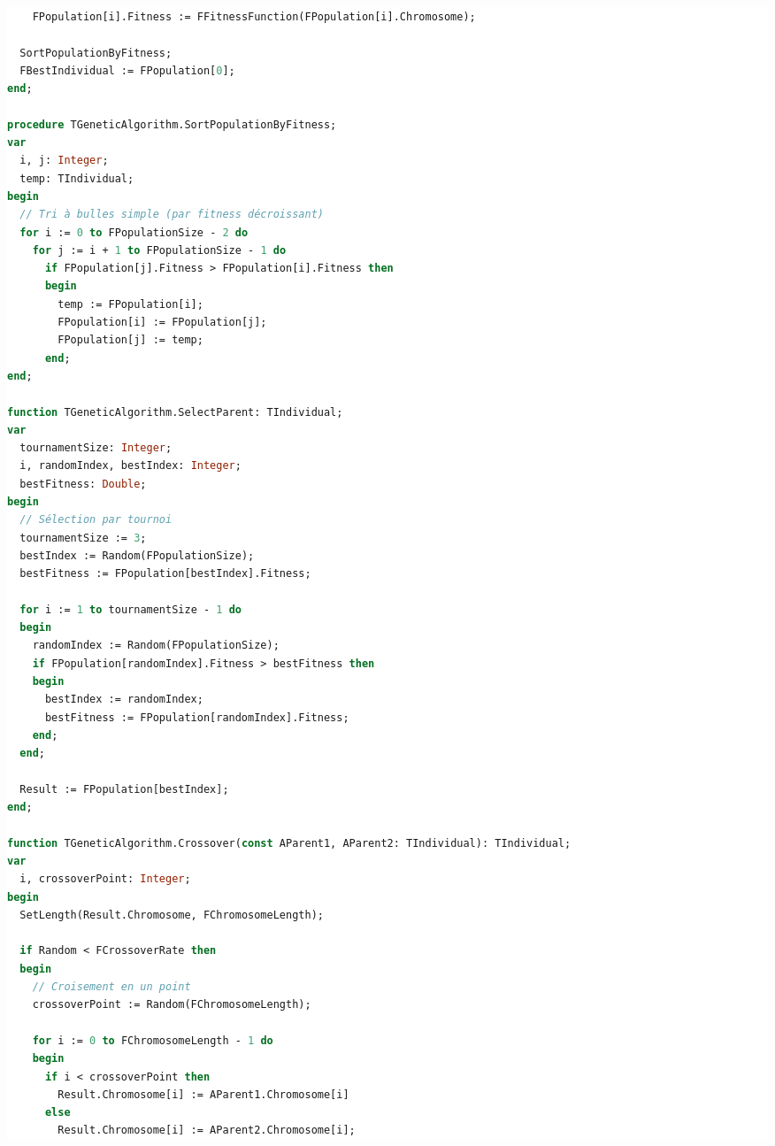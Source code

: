 ```pascal
    FPopulation[i].Fitness := FFitnessFunction(FPopulation[i].Chromosome);

  SortPopulationByFitness;
  FBestIndividual := FPopulation[0];
end;

procedure TGeneticAlgorithm.SortPopulationByFitness;
var
  i, j: Integer;
  temp: TIndividual;
begin
  // Tri à bulles simple (par fitness décroissant)
  for i := 0 to FPopulationSize - 2 do
    for j := i + 1 to FPopulationSize - 1 do
      if FPopulation[j].Fitness > FPopulation[i].Fitness then
      begin
        temp := FPopulation[i];
        FPopulation[i] := FPopulation[j];
        FPopulation[j] := temp;
      end;
end;

function TGeneticAlgorithm.SelectParent: TIndividual;
var
  tournamentSize: Integer;
  i, randomIndex, bestIndex: Integer;
  bestFitness: Double;
begin
  // Sélection par tournoi
  tournamentSize := 3;
  bestIndex := Random(FPopulationSize);
  bestFitness := FPopulation[bestIndex].Fitness;

  for i := 1 to tournamentSize - 1 do
  begin
    randomIndex := Random(FPopulationSize);
    if FPopulation[randomIndex].Fitness > bestFitness then
    begin
      bestIndex := randomIndex;
      bestFitness := FPopulation[randomIndex].Fitness;
    end;
  end;

  Result := FPopulation[bestIndex];
end;

function TGeneticAlgorithm.Crossover(const AParent1, AParent2: TIndividual): TIndividual;
var
  i, crossoverPoint: Integer;
begin
  SetLength(Result.Chromosome, FChromosomeLength);

  if Random < FCrossoverRate then
  begin
    // Croisement en un point
    crossoverPoint := Random(FChromosomeLength);

    for i := 0 to FChromosomeLength - 1 do
    begin
      if i < crossoverPoint then
        Result.Chromosome[i] := AParent1.Chromosome[i]
      else
        Result.Chromosome[i] := AParent2.Chromosome[i];
```
